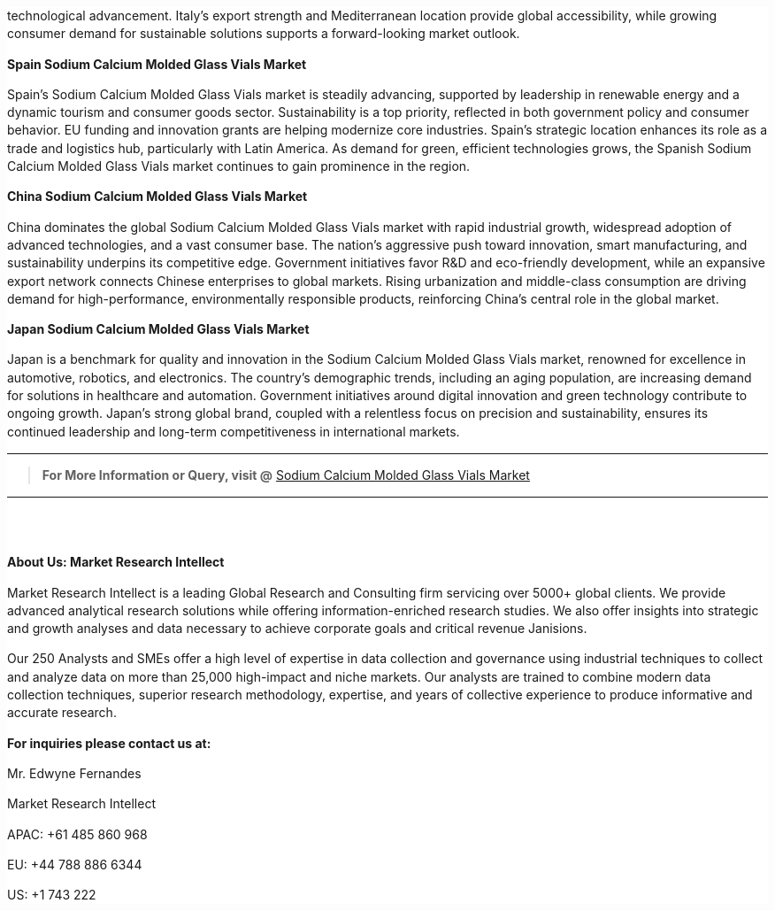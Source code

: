 technological advancement. Italy&rsquo;s export strength and Mediterranean location provide global accessibility, while growing consumer demand for sustainable solutions supports a forward-looking market outlook.</p><p class="" data-start="4424" data-end="4975"><strong data-start="4424" data-end="4445">Spain Sodium Calcium Molded Glass Vials Market</strong></p><p class="" data-start="4424" data-end="4975">Spain&rsquo;s Sodium Calcium Molded Glass Vials market is steadily advancing, supported by leadership in renewable energy and a dynamic tourism and consumer goods sector. Sustainability is a top priority, reflected in both government policy and consumer behavior. EU funding and innovation grants are helping modernize core industries. Spain&rsquo;s strategic location enhances its role as a trade and logistics hub, particularly with Latin America. As demand for green, efficient technologies grows, the Spanish Sodium Calcium Molded Glass Vials market continues to gain prominence in the region.</p><p class="" data-start="4977" data-end="5589"><strong data-start="4977" data-end="4998">China Sodium Calcium Molded Glass Vials Market</strong></p><p class="" data-start="4977" data-end="5589">China dominates the global Sodium Calcium Molded Glass Vials market with rapid industrial growth, widespread adoption of advanced technologies, and a vast consumer base. The nation&rsquo;s aggressive push toward innovation, smart manufacturing, and sustainability underpins its competitive edge. Government initiatives favor R&amp;D and eco-friendly development, while an expansive export network connects Chinese enterprises to global markets. Rising urbanization and middle-class consumption are driving demand for high-performance, environmentally responsible products, reinforcing China&rsquo;s central role in the global market.</p><p class="" data-start="5591" data-end="6162"><strong data-start="5591" data-end="5612">Japan Sodium Calcium Molded Glass Vials Market</strong></p><p class="" data-start="5591" data-end="6162">Japan is a benchmark for quality and innovation in the Sodium Calcium Molded Glass Vials market, renowned for excellence in automotive, robotics, and electronics. The country&rsquo;s demographic trends, including an aging population, are increasing demand for solutions in healthcare and automation. Government initiatives around digital innovation and green technology contribute to ongoing growth. Japan&rsquo;s strong global brand, coupled with a relentless focus on precision and sustainability, ensures its continued leadership and long-term competitiveness in international markets.</p><hr /><blockquote><p><span class="font-[700]"><strong>For More Information or Query, visit&nbsp;@</strong>&nbsp;</span><span class="font-[700]"><a href="https://www.marketresearchintellect.com/product/sodium-calcium-molded-glass-vials-market/?utm_source=Linkedin&utm_medium=017" target="_blank" data-tracking-control-name="article-ssr-frontend-pulse_little-text-block" data-tracking-will-navigate="" data-test-link="">Sodium Calcium Molded Glass Vials Market</a></span></p></blockquote><hr /><h3>&nbsp;</h3><p><strong><span class="font-[700]">About Us: Market Research Intellect</span></strong></p><p><span class="">Market Research Intellect is a leading Global Research and Consulting firm servicing over 5000+ global clients. We provide advanced analytical research solutions while offering information-enriched research studies.&nbsp;</span>We also offer insights into strategic and growth analyses and data necessary to achieve corporate goals and critical revenue Janisions.</p><p><span class="">Our 250 Analysts and SMEs offer a high level of expertise in data collection and governance using industrial techniques to collect and analyze data on more than 25,000 high-impact and niche markets. Our analysts are trained to combine modern data collection techniques, superior research methodology, expertise, and years of collective experience to produce informative and accurate research.</span></p><p><strong>For inquiries please contact us at:</strong></p><p>Mr. Edwyne Fernandes</p><p>Market Research Intellect</p><p>APAC: +61 485 860 968</p><p>EU: +44 788 886 6344</p><p>US: +1 743 222
